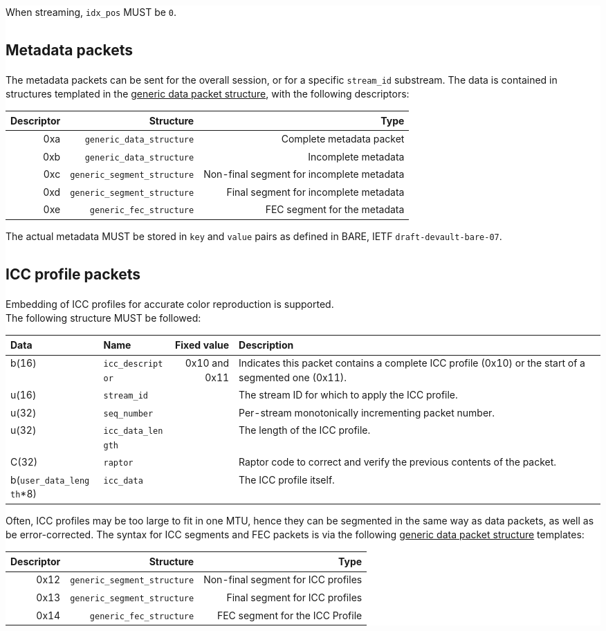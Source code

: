 When streaming, `idx_pos` MUST be `0`.

Metadata packets
----------------
The metadata packets can be sent for the overall session, or for a specific
`stream_id` substream. The data is contained in structures templated in the
[generic data packet structure](#generic-data-packet-structure),
with the following descriptors:

| Descriptor |                   Structure |                                      Type |
|-----------:|----------------------------:|------------------------------------------:|
|        0xa |    `generic_data_structure` |                  Complete metadata packet |
|        0xb |    `generic_data_structure` |                       Incomplete metadata |
|        0xc | `generic_segment_structure` | Non-final segment for incomplete metadata |
|        0xd | `generic_segment_structure` |     Final segment for incomplete metadata |
|        0xe |     `generic_fec_structure` |              FEC segment for the metadata |

The actual metadata MUST be stored in `key` and `value` pairs as defined in BARE,
IETF `draft-devault-bare-07`.

ICC profile packets
-------------------
Embedding of ICC profiles for accurate color reproduction is supported.</br>
The following structure MUST be followed:

| Data                    | Name              |    Fixed value | Description                                                                                          |
|:------------------------|:------------------|---------------:|:-----------------------------------------------------------------------------------------------------|
| b(16)                   | `icc_descriptor`  |  0x10 and 0x11 | Indicates this packet contains a complete ICC profile (0x10) or the start of a segmented one (0x11). |
| u(16)                   | `stream_id`       |                | The stream ID for which to apply the ICC profile.                                                    |
| u(32)                   | `seq_number`      |                | Per-stream monotonically incrementing packet number.                                                 |
| u(32)                   | `icc_data_length` |                | The length of the ICC profile.                                                                       |
| C(32)                   | `raptor`          |                | Raptor code to correct and verify the previous contents of the packet.                               |
| b(`user_data_length`*8) | `icc_data`        |                | The ICC profile itself.                                                                              |

Often, ICC profiles may be too large to fit in one MTU, hence they can be segmented
in the same way as data packets, as well as be error-corrected. The syntax for
ICC segments and FEC packets is via the following
[generic data packet structure](#generic-data-packet-structure) templates:

| Descriptor |                   Structure |                               Type |
|-----------:|----------------------------:|-----------------------------------:|
|       0x12 | `generic_segment_structure` | Non-final segment for ICC profiles |
|       0x13 | `generic_segment_structure` |     Final segment for ICC profiles |
|       0x14 |     `generic_fec_structure` |    FEC segment for the ICC Profile |
